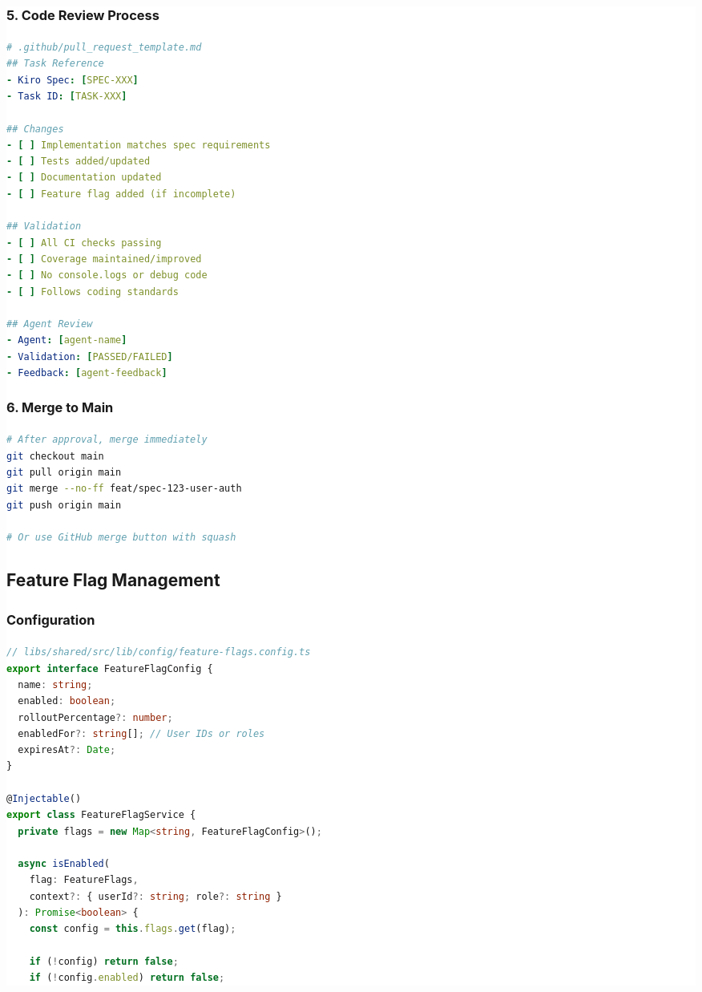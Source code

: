 ### 5. Code Review Process

```yaml
# .github/pull_request_template.md
## Task Reference
- Kiro Spec: [SPEC-XXX]
- Task ID: [TASK-XXX]

## Changes
- [ ] Implementation matches spec requirements
- [ ] Tests added/updated
- [ ] Documentation updated
- [ ] Feature flag added (if incomplete)

## Validation
- [ ] All CI checks passing
- [ ] Coverage maintained/improved
- [ ] No console.logs or debug code
- [ ] Follows coding standards

## Agent Review
- Agent: [agent-name]
- Validation: [PASSED/FAILED]
- Feedback: [agent-feedback]
```

### 6. Merge to Main

```bash
# After approval, merge immediately
git checkout main
git pull origin main
git merge --no-ff feat/spec-123-user-auth
git push origin main

# Or use GitHub merge button with squash
```

## Feature Flag Management

### Configuration

```typescript
// libs/shared/src/lib/config/feature-flags.config.ts
export interface FeatureFlagConfig {
  name: string;
  enabled: boolean;
  rolloutPercentage?: number;
  enabledFor?: string[]; // User IDs or roles
  expiresAt?: Date;
}

@Injectable()
export class FeatureFlagService {
  private flags = new Map<string, FeatureFlagConfig>();
  
  async isEnabled(
    flag: FeatureFlags,
    context?: { userId?: string; role?: string }
  ): Promise<boolean> {
    const config = this.flags.get(flag);
    
    if (!config) return false;
    if (!config.enabled) return false;
```